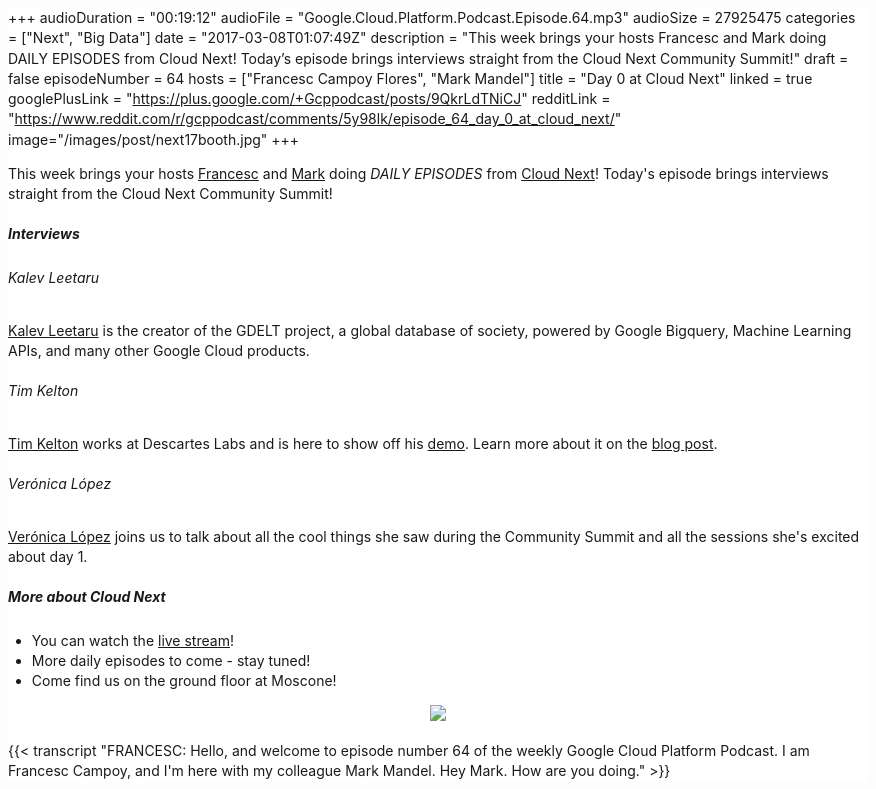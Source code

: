 +++
audioDuration = "00:19:12"
audioFile = "Google.Cloud.Platform.Podcast.Episode.64.mp3"
audioSize = 27925475 
categories = ["Next", "Big Data"]
date = "2017-03-08T01:07:49Z"
description = "This week brings your hosts Francesc and Mark doing DAILY EPISODES from Cloud Next! Today’s episode brings interviews straight from the Cloud Next Community Summit!"
draft = false
episodeNumber = 64
hosts = ["Francesc Campoy Flores", "Mark Mandel"]
title = "Day 0 at Cloud Next"
linked = true
googlePlusLink = "https://plus.google.com/+Gcppodcast/posts/9QkrLdTNiCJ"
redditLink = "https://www.reddit.com/r/gcppodcast/comments/5y98lk/episode_64_day_0_at_cloud_next/"
image="/images/post/next17booth.jpg"
+++

This week brings your hosts [Francesc](https://twitter.com/francesc) and [Mark](https://twitter.com/Neurotic) doing
*DAILY EPISODES* from [Cloud Next](https://cloudnext.withgoogle.com/)! Today's episode brings interviews straight from the Cloud Next Community Summit!



##### Interviews

###### Kalev Leetaru

[Kalev Leetaru](http://gdeltproject.org/) is the creator of the GDELT project, a global database of society,
powered by Google Bigquery, Machine Learning APIs, and many other Google Cloud products.

###### Tim Kelton

[Tim Kelton](https://twitter.com/timbuktuu) works at Descartes Labs and is here to show off his [demo](https://search.descarteslabs.com).
Learn more about it on the [blog post](https://medium.com/descartestech/geovisual-search-using-computer-vision-to-explore-the-earth-275d970c60cf#.3anxgb8po).

###### Verónica López

[Verónica López](https://twitter.com/maria_fibonacci) joins us to talk about all the cool things she saw during the Community Summit and all the sessions she's excited about day 1.

##### More about Cloud Next
 
- You can watch the [live stream](https://cloudnext.withgoogle.com/)!
- More daily episodes to come - stay tuned!
- Come find us on the ground floor at Moscone!

<div style="text-align: center">
  <img src="/images/post/next17booth.jpg" style="margin: auto;">
</div>

{{< transcript "FRANCESC: Hello, and welcome to episode number 64 of the weekly Google Cloud Platform Podcast. I am Francesc Campoy, and I'm here with my colleague Mark Mandel. Hey Mark. How are you doing." >}}
